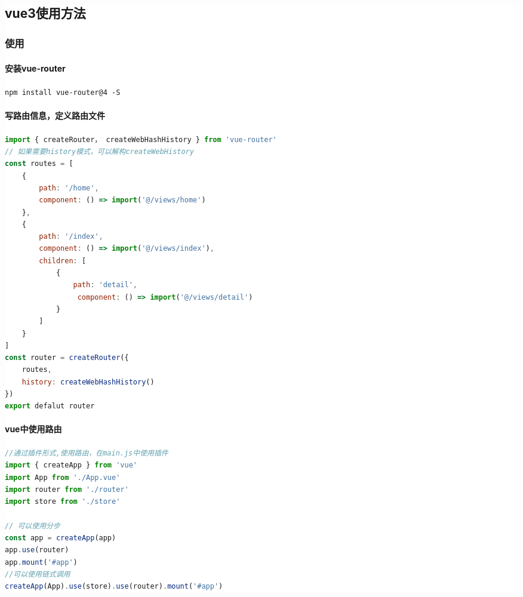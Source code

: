 ## vue3使用方法

### 使用

#### 安装vue-router

```shell
npm install vue-router@4 -S
```

#### 写路由信息，定义路由文件

```js
import { createRouter， createWebHashHistory } from 'vue-router'
// 如果需要history模式，可以解构createWebHistory
const routes = [
    {
        path: '/home',
        component: () => import('@/views/home')
    },
    {
        path: '/index',
        component: () => import('@/views/index'),
        children: [
            {
				path: 'detail',
        		 component: () => import('@/views/detail')
            }
        ]
    }
]
const router = createRouter({
    routes,
    history: createWebHashHistory()
})
export defalut router

```

#### vue中使用路由

```js
//通过插件形式,使用路由，在main.js中使用插件
import { createApp } from 'vue'
import App from './App.vue'
import router from './router'
import store from './store'

// 可以使用分步
const app = createApp(app)
app.use(router)
app.mount('#app')
//可以使用链式调用
createApp(App).use(store).use(router).mount('#app')
```
